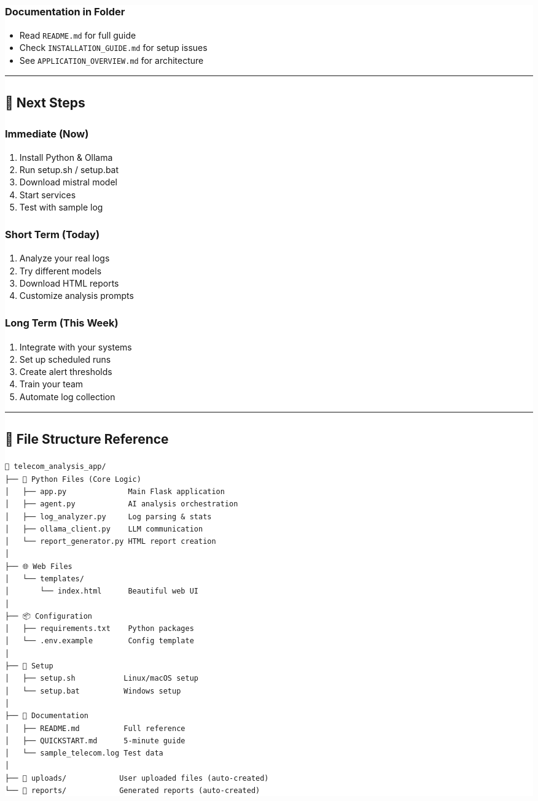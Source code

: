 ### Documentation in Folder
- Read `README.md` for full guide
- Check `INSTALLATION_GUIDE.md` for setup issues
- See `APPLICATION_OVERVIEW.md` for architecture

---

## 🎯 Next Steps

### Immediate (Now)
1. Install Python & Ollama
2. Run setup.sh / setup.bat
3. Download mistral model
4. Start services
5. Test with sample log

### Short Term (Today)
1. Analyze your real logs
2. Try different models
3. Download HTML reports
4. Customize analysis prompts

### Long Term (This Week)
1. Integrate with your systems
2. Set up scheduled runs
3. Create alert thresholds
4. Train your team
5. Automate log collection

---

## 📁 File Structure Reference

```
📂 telecom_analysis_app/
├── 🐍 Python Files (Core Logic)
│   ├── app.py              Main Flask application
│   ├── agent.py            AI analysis orchestration
│   ├── log_analyzer.py     Log parsing & stats
│   ├── ollama_client.py    LLM communication
│   └── report_generator.py HTML report creation
│
├── 🌐 Web Files
│   └── templates/
│       └── index.html      Beautiful web UI
│
├── 📦 Configuration
│   ├── requirements.txt    Python packages
│   └── .env.example        Config template
│
├── 🚀 Setup
│   ├── setup.sh           Linux/macOS setup
│   └── setup.bat          Windows setup
│
├── 📝 Documentation
│   ├── README.md          Full reference
│   ├── QUICKSTART.md      5-minute guide
│   └── sample_telecom.log Test data
│
├── 📂 uploads/            User uploaded files (auto-created)
└── 📂 reports/            Generated reports (auto-created)
```
